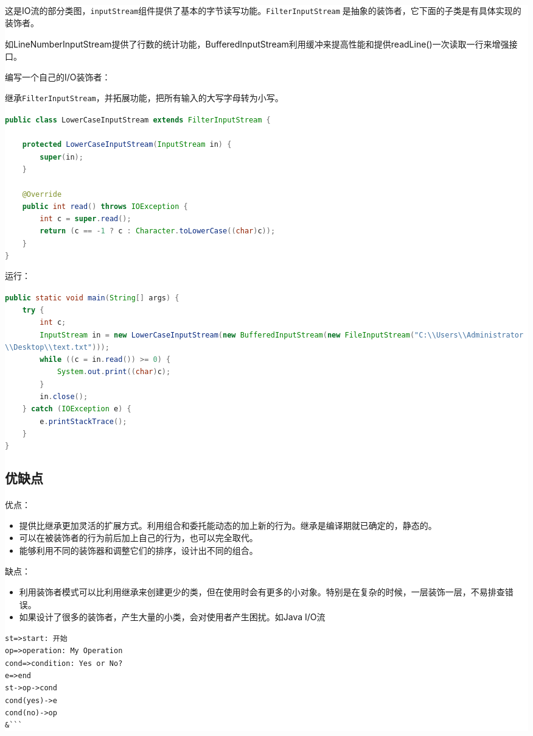 
这是IO流的部分类图，`inputStream`组件提供了基本的字节读写功能。`FilterInputStream` 是抽象的装饰者，它下面的子类是有具体实现的装饰者。

如LineNumberInputStream提供了行数的统计功能，BufferedInputStream利用缓冲来提高性能和提供readLine()一次读取一行来增强接口。

编写一个自己的I/O装饰者：

继承`FilterInputStream`，并拓展功能，把所有输入的大写字母转为小写。

```java
public class LowerCaseInputStream extends FilterInputStream {

    protected LowerCaseInputStream(InputStream in) {
        super(in);
    }

    @Override
    public int read() throws IOException {
        int c = super.read();
        return (c == -1 ? c : Character.toLowerCase((char)c));
    }
}
```

运行：

```java
public static void main(String[] args) {
    try {
        int c;
        InputStream in = new LowerCaseInputStream(new BufferedInputStream(new FileInputStream("C:\\Users\\Administrator\\Desktop\\text.txt")));
        while ((c = in.read()) >= 0) {
            System.out.print((char)c);
        }
        in.close();
    } catch (IOException e) {
        e.printStackTrace();
    }
}
```


## 优缺点

优点：

- 提供比继承更加灵活的扩展方式。利用组合和委托能动态的加上新的行为。继承是编译期就已确定的，静态的。
- 可以在被装饰者的行为前后加上自己的行为，也可以完全取代。
- 能够利用不同的装饰器和调整它们的排序，设计出不同的组合。

缺点：

+ 利用装饰者模式可以比利用继承来创建更少的类，但在使用时会有更多的小对象。特别是在复杂的时候，一层装饰一层，不易排查错误。
+ 如果设计了很多的装饰者，产生大量的小类，会对使用者产生困扰。如Java I/O流

```flow
st=>start: 开始
op=>operation: My Operation
cond=>condition: Yes or No?
e=>end
st->op->cond
cond(yes)->e
cond(no)->op
&```
